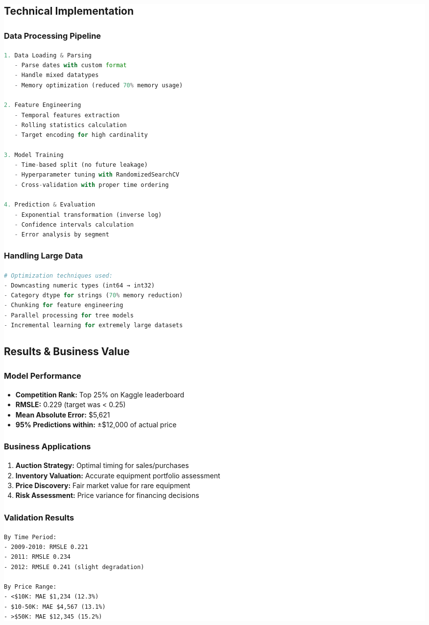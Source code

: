 ## Technical Implementation

### Data Processing Pipeline
```python
1. Data Loading & Parsing
   - Parse dates with custom format
   - Handle mixed datatypes
   - Memory optimization (reduced 70% memory usage)

2. Feature Engineering
   - Temporal features extraction
   - Rolling statistics calculation
   - Target encoding for high cardinality

3. Model Training
   - Time-based split (no future leakage)
   - Hyperparameter tuning with RandomizedSearchCV
   - Cross-validation with proper time ordering

4. Prediction & Evaluation
   - Exponential transformation (inverse log)
   - Confidence intervals calculation
   - Error analysis by segment
```

### Handling Large Data
```python
# Optimization techniques used:
- Downcasting numeric types (int64 → int32)
- Category dtype for strings (70% memory reduction)
- Chunking for feature engineering
- Parallel processing for tree models
- Incremental learning for extremely large datasets
```

## Results & Business Value

### Model Performance
- **Competition Rank:** Top 25% on Kaggle leaderboard
- **RMSLE:** 0.229 (target was < 0.25)
- **Mean Absolute Error:** $5,621
- **95% Predictions within:** ±$12,000 of actual price

### Business Applications
1. **Auction Strategy:** Optimal timing for sales/purchases
2. **Inventory Valuation:** Accurate equipment portfolio assessment
3. **Price Discovery:** Fair market value for rare equipment
4. **Risk Assessment:** Price variance for financing decisions

### Validation Results
```
By Time Period:
- 2009-2010: RMSLE 0.221
- 2011: RMSLE 0.234
- 2012: RMSLE 0.241 (slight degradation)

By Price Range:
- <$10K: MAE $1,234 (12.3%)
- $10-50K: MAE $4,567 (13.1%)
- >$50K: MAE $12,345 (15.2%)
```

